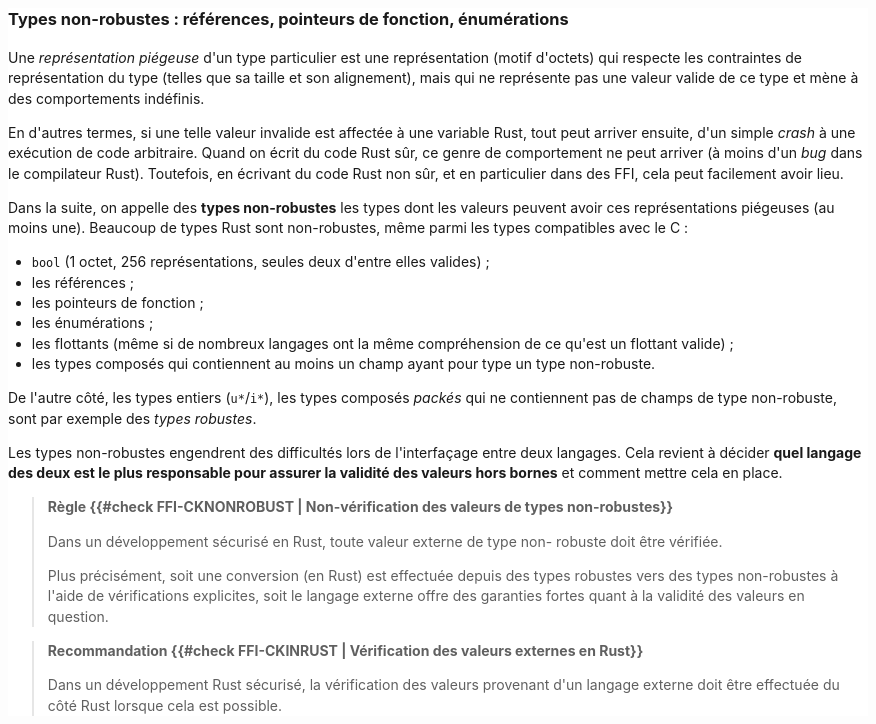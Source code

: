 [libc]: https://crates.io/crates/libc

### Types non-robustes : références, pointeurs de fonction, énumérations

Une *représentation piégeuse* d'un type particulier est une représentation
(motif d'octets) qui respecte les contraintes de représentation du type (telles
que sa taille et son alignement), mais qui ne représente pas une valeur valide
de ce type et mène à des comportements indéfinis.

En d'autres termes, si une telle valeur invalide est affectée à une variable
Rust, tout peut arriver ensuite, d'un simple *crash* à une exécution de code
arbitraire. Quand on écrit du code Rust sûr, ce genre de comportement ne peut
arriver (à moins d'un *bug* dans le compilateur Rust). Toutefois, en écrivant
du code Rust non sûr, et en particulier dans des FFI, cela peut facilement
avoir lieu.

Dans la suite, on appelle des **types non-robustes** les types dont les valeurs
peuvent avoir ces représentations piégeuses (au moins une). Beaucoup de types
Rust sont non-robustes, même parmi les types compatibles avec le C :

- `bool` (1 octet, 256 représentations, seules deux d'entre elles valides) ;
- les références ;
- les pointeurs de fonction ;
- les énumérations ;
- les flottants (même si de nombreux langages ont la même compréhension de ce
  qu'est un flottant valide) ;
- les types composés qui contiennent au moins un champ ayant pour type un type
  non-robuste.

De l'autre côté, les types entiers (`u*`/`i*`), les types composés *packés* qui
ne contiennent pas de champs de type non-robuste, sont par exemple des
*types robustes*.

Les types non-robustes engendrent des difficultés lors de l'interfaçage entre
deux langages. Cela revient à décider **quel langage des deux est le plus
responsable pour assurer la validité des valeurs hors bornes** et comment
mettre cela en place.

> **Règle {{#check FFI-CKNONROBUST | Non-vérification des valeurs de types non-robustes}}**
>
> Dans un développement sécurisé en Rust, toute valeur externe de type non-
> robuste doit être vérifiée.
>
> Plus précisément, soit une conversion (en Rust) est effectuée depuis des types
> robustes vers des types non-robustes à l'aide de vérifications explicites,
> soit le langage externe offre des garanties fortes quant à la validité des
> valeurs en question.



> **Recommandation {{#check FFI-CKINRUST | Vérification des valeurs externes en Rust}}**
>
> Dans un développement Rust sécurisé, la vérification des valeurs provenant
> d'un langage externe doit être effectuée du côté Rust lorsque cela est
> possible.


[Rust Book: Unsafe Rust]: https://doc.rust-lang.org/book/ch19-01-unsafe-rust.html
[RFC 2195]: https://rust-lang.github.io/rfcs/2195-really-tagged-unions.html
[Rust Reference: Type Layout]: https://doc.rust-lang.org/reference/type-layout.html
[rust-bindgen]: https://crates.io/crates/bindgen
[cbindgen]: https://crates.io/crates/cbindgen
[num_derive]: https://crates.io/crates/num_derive
[num_enum]: https://crates.io/crates/num_enum
[RFC 1861]: https://rust-lang.github.io/rfcs/1861-extern-types.html
[`panic-never`]: https://crates.io/crates/panic-never
[`no-panic`]: https://crates.io/crates/no-panic